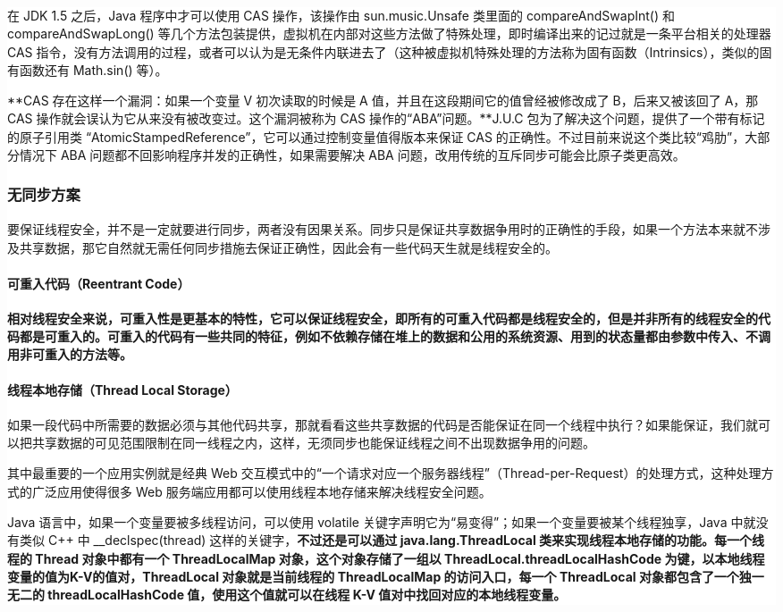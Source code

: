 在 JDK 1.5 之后，Java 程序中才可以使用 CAS 操作，该操作由 sun.music.Unsafe 类里面的 compareAndSwapInt() 和 compareAndSwapLong() 等几个方法包装提供，虚拟机在内部对这些方法做了特殊处理，即时编译出来的记过就是一条平台相关的处理器 CAS 指令，没有方法调用的过程，或者可以认为是无条件内联进去了（这种被虚拟机特殊处理的方法称为固有函数（Intrinsics），类似的固有函数还有 Math.sin() 等）。

**CAS 存在这样一个漏洞：如果一个变量 V 初次读取的时候是 A 值，并且在这段期间它的值曾经被修改成了 B，后来又被该回了 A，那 CAS 操作就会误认为它从来没有被改变过。这个漏洞被称为 CAS 操作的“ABA”问题。**J.U.C 包为了解决这个问题，提供了一个带有标记的原子引用类 “AtomicStampedReference”，它可以通过控制变量值得版本来保证 CAS 的正确性。不过目前来说这个类比较“鸡肋”，大部分情况下 ABA 问题都不回影响程序并发的正确性，如果需要解决 ABA 问题，改用传统的互斥同步可能会比原子类更高效。

### 无同步方案

要保证线程安全，并不是一定就要进行同步，两者没有因果关系。同步只是保证共享数据争用时的正确性的手段，如果一个方法本来就不涉及共享数据，那它自然就无需任何同步措施去保证正确性，因此会有一些代码天生就是线程安全的。

#### 可重入代码（Reentrant Code）

**相对线程安全来说，可重入性是更基本的特性，它可以保证线程安全，即所有的可重入代码都是线程安全的，但是并非所有的线程安全的代码都是可重入的。可重入的代码有一些共同的特征，例如不依赖存储在堆上的数据和公用的系统资源、用到的状态量都由参数中传入、不调用非可重入的方法等。**

#### 线程本地存储（Thread Local Storage）

如果一段代码中所需要的数据必须与其他代码共享，那就看看这些共享数据的代码是否能保证在同一个线程中执行？如果能保证，我们就可以把共享数据的可见范围限制在同一线程之内，这样，无须同步也能保证线程之间不出现数据争用的问题。

其中最重要的一个应用实例就是经典 Web 交互模式中的“一个请求对应一个服务器线程”（Thread-per-Request）的处理方式，这种处理方式的广泛应用使得很多 Web 服务端应用都可以使用线程本地存储来解决线程安全问题。

Java 语言中，如果一个变量要被多线程访问，可以使用 volatile 关键字声明它为“易变得”；如果一个变量要被某个线程独享，Java 中就没有类似 C++ 中 __declspec(thread) 这样的关键字，**不过还是可以通过 java.lang.ThreadLocal 类来实现线程本地存储的功能。每一个线程的 Thread 对象中都有一个 ThreadLocalMap 对象，这个对象存储了一组以 ThreadLocal.threadLocalHashCode 为键，以本地线程变量的值为K-V的值对，ThreadLocal 对象就是当前线程的 ThreadLocalMap 的访问入口，每一个 ThreadLocal 对象都包含了一个独一无二的 threadLocalHashCode 值，使用这个值就可以在线程 K-V 值对中找回对应的本地线程变量。**